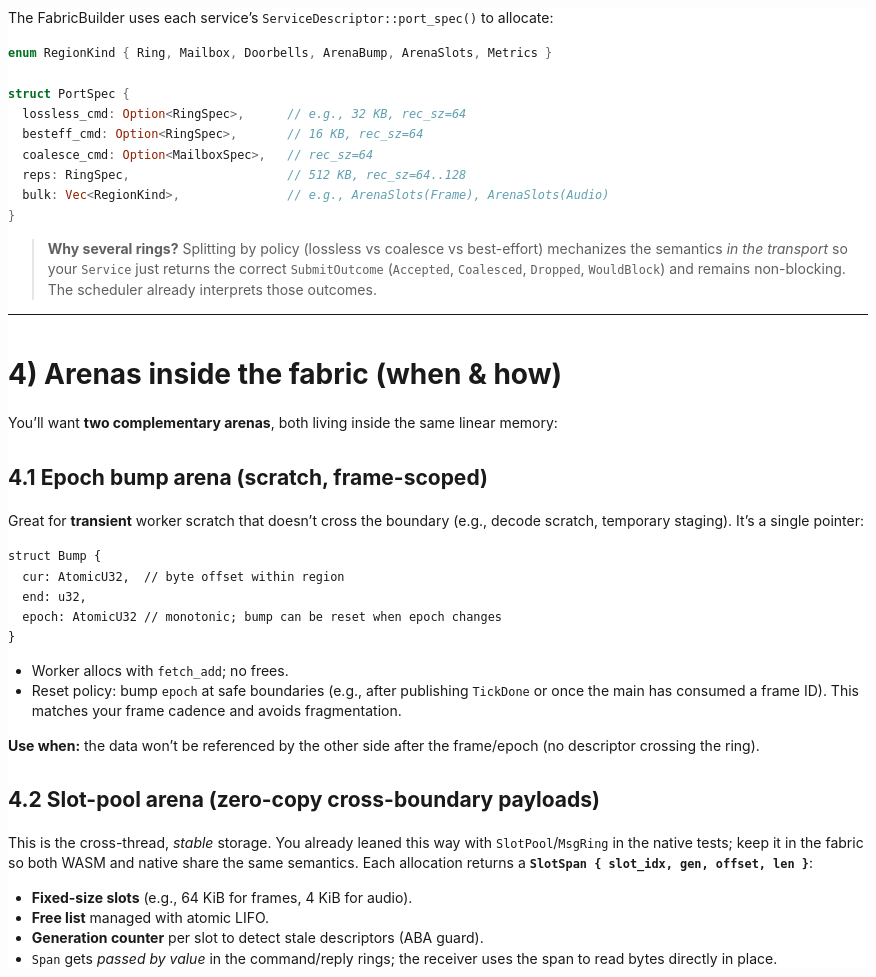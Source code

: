 The FabricBuilder uses each service’s `ServiceDescriptor::port_spec()` to allocate:

```rust
enum RegionKind { Ring, Mailbox, Doorbells, ArenaBump, ArenaSlots, Metrics }

struct PortSpec {
  lossless_cmd: Option<RingSpec>,      // e.g., 32 KB, rec_sz=64
  besteff_cmd: Option<RingSpec>,       // 16 KB, rec_sz=64
  coalesce_cmd: Option<MailboxSpec>,   // rec_sz=64
  reps: RingSpec,                      // 512 KB, rec_sz=64..128
  bulk: Vec<RegionKind>,               // e.g., ArenaSlots(Frame), ArenaSlots(Audio)
}
```

> **Why several rings?** Splitting by policy (lossless vs coalesce vs best-effort) mechanizes the semantics *in the transport* so your `Service` just returns the correct `SubmitOutcome` (`Accepted`, `Coalesced`, `Dropped`, `WouldBlock`) and remains non-blocking. The scheduler already interprets those outcomes. 

---

# 4) Arenas inside the fabric (when & how)

You’ll want **two complementary arenas**, both living inside the same linear memory:

## 4.1 Epoch bump arena (scratch, frame-scoped)

Great for **transient** worker scratch that doesn’t cross the boundary (e.g., decode scratch, temporary staging). It’s a single pointer:

```
struct Bump {
  cur: AtomicU32,  // byte offset within region
  end: u32,
  epoch: AtomicU32 // monotonic; bump can be reset when epoch changes
}
```

* Worker allocs with `fetch_add`; no frees.
* Reset policy: bump `epoch` at safe boundaries (e.g., after publishing `TickDone` or once the main has consumed a frame ID). This matches your frame cadence and avoids fragmentation.

**Use when:** the data won’t be referenced by the other side after the frame/epoch (no descriptor crossing the ring).

## 4.2 Slot-pool arena (zero-copy cross-boundary payloads)

This is the cross-thread, *stable* storage. You already leaned this way with `SlotPool`/`MsgRing` in the native tests; keep it in the fabric so both WASM and native share the same semantics. Each allocation returns a **`SlotSpan { slot_idx, gen, offset, len }`**:

* **Fixed-size slots** (e.g., 64 KiB for frames, 4 KiB for audio).
* **Free list** managed with atomic LIFO.
* **Generation counter** per slot to detect stale descriptors (ABA guard).
* `Span` gets *passed by value* in the command/reply rings; the receiver uses the span to read bytes directly in place.
